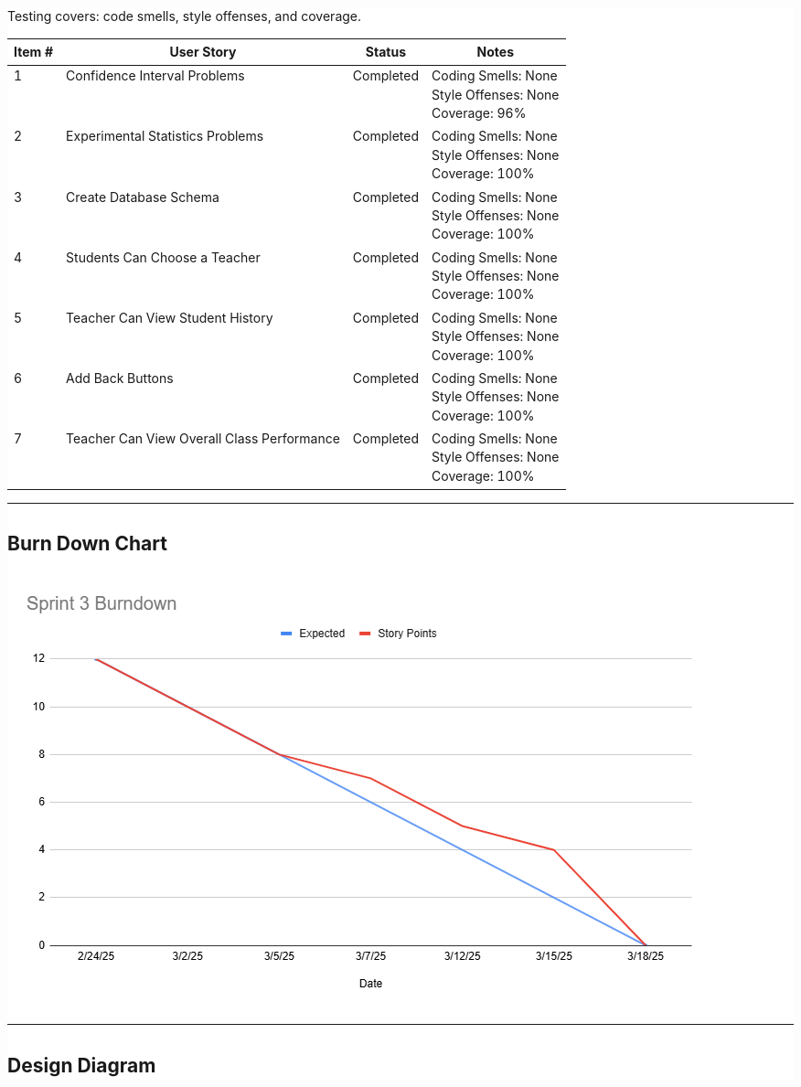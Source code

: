 Testing covers: code smells, style offenses, and coverage.

| Item # | User Story                          | Status       | Notes                                                                 |
|--------|-------------------------------------|--------------|-----------------------------------------------------------------------|
| 1      | Confidence Interval Problems                     | Completed    | Coding Smells: None<br>Style Offenses: None<br>Coverage: 96%  |
| 2      | Experimental Statistics Problems                     | Completed    | Coding Smells: None<br>Style Offenses: None<br>Coverage: 100%  |
| 3      | Create Database Schema                              | Completed    | Coding Smells: None<br>Style Offenses: None<br>Coverage: 100%  |
| 4      | Students Can Choose a Teacher                           | Completed    | Coding Smells: None<br>Style Offenses: None<br>Coverage: 100%  |
| 5      | Teacher Can View Student History                     | Completed    | Coding Smells: None<br>Style Offenses: None<br>Coverage: 100%  |
| 6      | Add Back Buttons                                      | Completed    | Coding Smells: None <br>Style Offenses: None<br>Coverage: 100%  |
| 7      | Teacher Can View Overall Class Performance              | Completed    | Coding Smells: None<br>Style Offenses: None<br>Coverage: 100%  |

---

## Burn Down Chart

![Burndown Chart](/.documentation/Winter2025/Images/sprint3Burndown.png)



---

## **Design Diagram**
